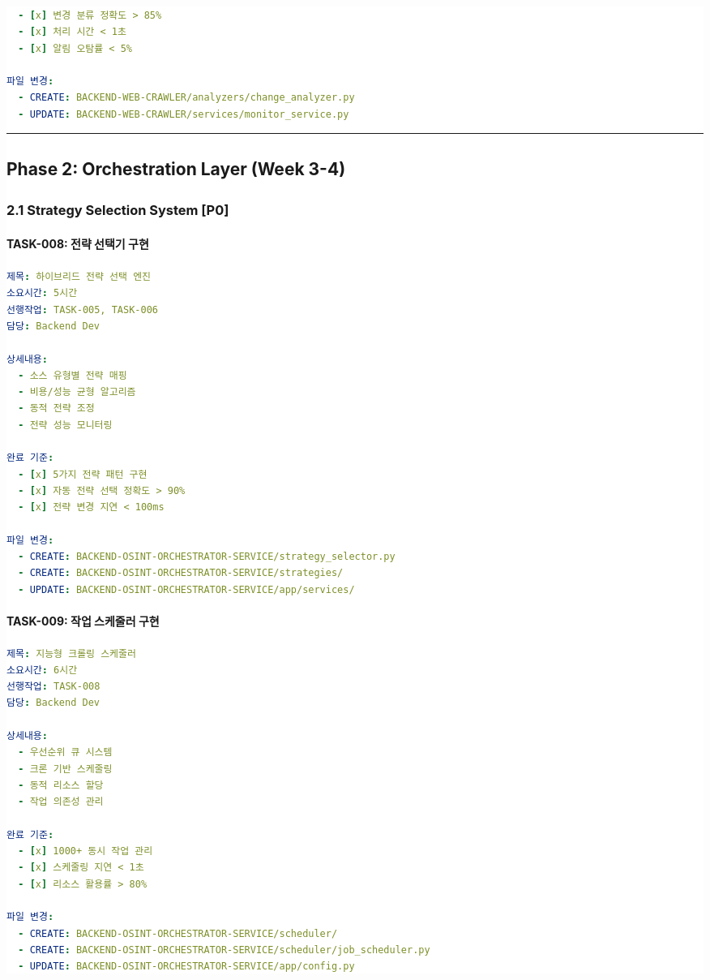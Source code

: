 ```yaml
  - [x] 변경 분류 정확도 > 85%
  - [x] 처리 시간 < 1초
  - [x] 알림 오탐률 < 5%

파일 변경:
  - CREATE: BACKEND-WEB-CRAWLER/analyzers/change_analyzer.py
  - UPDATE: BACKEND-WEB-CRAWLER/services/monitor_service.py
```

---

## Phase 2: Orchestration Layer (Week 3-4)

### 2.1 Strategy Selection System [P0]

#### TASK-008: 전략 선택기 구현
```yaml
제목: 하이브리드 전략 선택 엔진
소요시간: 5시간
선행작업: TASK-005, TASK-006
담당: Backend Dev

상세내용:
  - 소스 유형별 전략 매핑
  - 비용/성능 균형 알고리즘
  - 동적 전략 조정
  - 전략 성능 모니터링

완료 기준:
  - [x] 5가지 전략 패턴 구현
  - [x] 자동 전략 선택 정확도 > 90%
  - [x] 전략 변경 지연 < 100ms

파일 변경:
  - CREATE: BACKEND-OSINT-ORCHESTRATOR-SERVICE/strategy_selector.py
  - CREATE: BACKEND-OSINT-ORCHESTRATOR-SERVICE/strategies/
  - UPDATE: BACKEND-OSINT-ORCHESTRATOR-SERVICE/app/services/
```

#### TASK-009: 작업 스케줄러 구현
```yaml
제목: 지능형 크롤링 스케줄러
소요시간: 6시간
선행작업: TASK-008
담당: Backend Dev

상세내용:
  - 우선순위 큐 시스템
  - 크론 기반 스케줄링
  - 동적 리소스 할당
  - 작업 의존성 관리

완료 기준:
  - [x] 1000+ 동시 작업 관리
  - [x] 스케줄링 지연 < 1초
  - [x] 리소스 활용률 > 80%

파일 변경:
  - CREATE: BACKEND-OSINT-ORCHESTRATOR-SERVICE/scheduler/
  - CREATE: BACKEND-OSINT-ORCHESTRATOR-SERVICE/scheduler/job_scheduler.py
  - UPDATE: BACKEND-OSINT-ORCHESTRATOR-SERVICE/app/config.py
```
